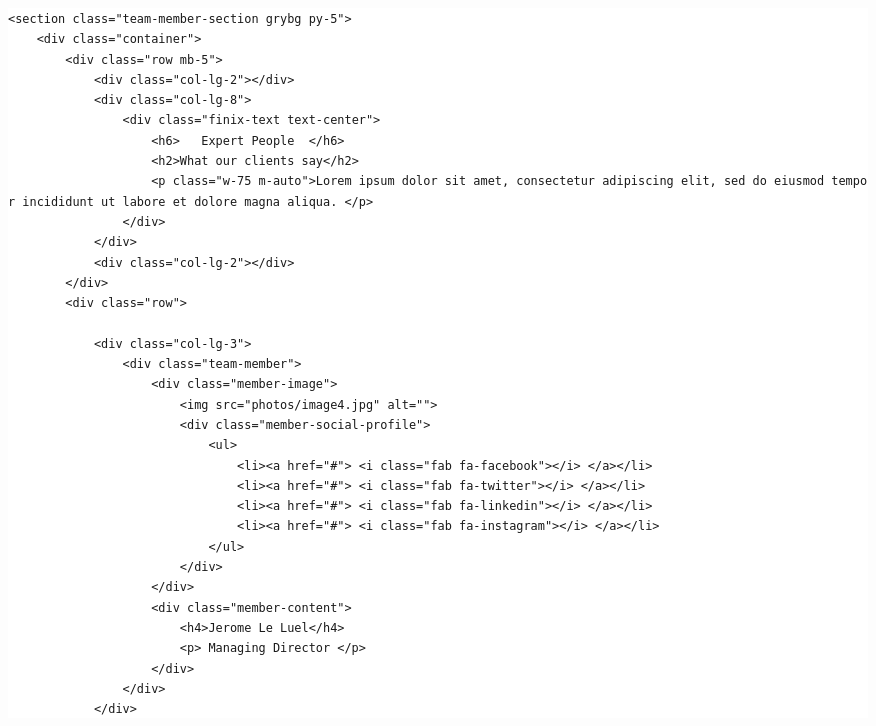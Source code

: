     <section class="team-member-section grybg py-5">
        <div class="container">
            <div class="row mb-5">
                <div class="col-lg-2"></div>
                <div class="col-lg-8">
                    <div class="finix-text text-center">
                        <h6>   Expert People  </h6>
                        <h2>What our clients say</h2>
                        <p class="w-75 m-auto">Lorem ipsum dolor sit amet, consectetur adipiscing elit, sed do eiusmod tempor incididunt ut labore et dolore magna aliqua. </p>
                    </div>
                </div>
                <div class="col-lg-2"></div>
            </div>
            <div class="row">

                <div class="col-lg-3">
                    <div class="team-member">
                        <div class="member-image">
                            <img src="photos/image4.jpg" alt="">
                            <div class="member-social-profile">
                                <ul>    
                                    <li><a href="#"> <i class="fab fa-facebook"></i> </a></li>
                                    <li><a href="#"> <i class="fab fa-twitter"></i> </a></li>
                                    <li><a href="#"> <i class="fab fa-linkedin"></i> </a></li>
                                    <li><a href="#"> <i class="fab fa-instagram"></i> </a></li>
                                </ul>
                            </div>
                        </div>
                        <div class="member-content">
                            <h4>Jerome Le Luel</h4>
                            <p> Managing Director </p>
                        </div>
                    </div>
                </div>
